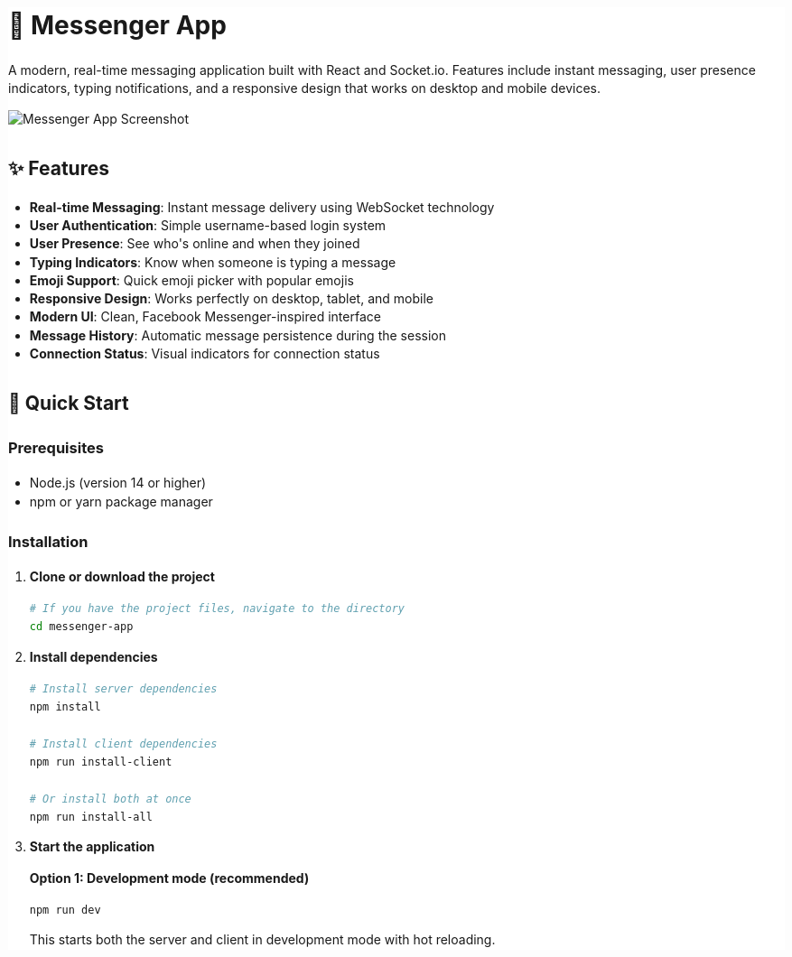 # 💬 Messenger App

A modern, real-time messaging application built with React and Socket.io. Features include instant messaging, user presence indicators, typing notifications, and a responsive design that works on desktop and mobile devices.

![Messenger App Screenshot](https://via.placeholder.com/800x400/1877f2/ffffff?text=Messenger+App+Demo)

## ✨ Features

- **Real-time Messaging**: Instant message delivery using WebSocket technology
- **User Authentication**: Simple username-based login system
- **User Presence**: See who's online and when they joined
- **Typing Indicators**: Know when someone is typing a message
- **Emoji Support**: Quick emoji picker with popular emojis
- **Responsive Design**: Works perfectly on desktop, tablet, and mobile
- **Modern UI**: Clean, Facebook Messenger-inspired interface
- **Message History**: Automatic message persistence during the session
- **Connection Status**: Visual indicators for connection status

## 🚀 Quick Start

### Prerequisites

- Node.js (version 14 or higher)
- npm or yarn package manager

### Installation

1. **Clone or download the project**
   ```bash
   # If you have the project files, navigate to the directory
   cd messenger-app
   ```

2. **Install dependencies**
   ```bash
   # Install server dependencies
   npm install
   
   # Install client dependencies
   npm run install-client
   
   # Or install both at once
   npm run install-all
   ```

3. **Start the application**
   
   **Option 1: Development mode (recommended)**
   ```bash
   npm run dev
   ```
   This starts both the server and client in development mode with hot reloading.
   